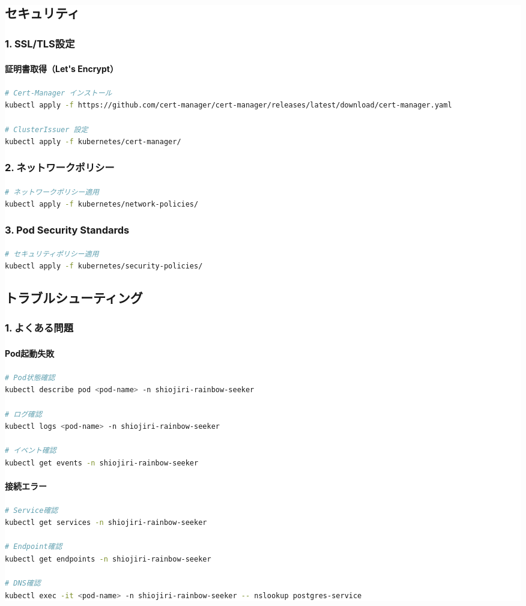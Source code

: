 ## セキュリティ

### 1. SSL/TLS設定

#### 証明書取得（Let's Encrypt）
```bash
# Cert-Manager インストール
kubectl apply -f https://github.com/cert-manager/cert-manager/releases/latest/download/cert-manager.yaml

# ClusterIssuer 設定
kubectl apply -f kubernetes/cert-manager/
```

### 2. ネットワークポリシー
```bash
# ネットワークポリシー適用
kubectl apply -f kubernetes/network-policies/
```

### 3. Pod Security Standards
```bash
# セキュリティポリシー適用
kubectl apply -f kubernetes/security-policies/
```

## トラブルシューティング

### 1. よくある問題

#### Pod起動失敗
```bash
# Pod状態確認
kubectl describe pod <pod-name> -n shiojiri-rainbow-seeker

# ログ確認
kubectl logs <pod-name> -n shiojiri-rainbow-seeker

# イベント確認
kubectl get events -n shiojiri-rainbow-seeker
```

#### 接続エラー
```bash
# Service確認
kubectl get services -n shiojiri-rainbow-seeker

# Endpoint確認
kubectl get endpoints -n shiojiri-rainbow-seeker

# DNS確認
kubectl exec -it <pod-name> -n shiojiri-rainbow-seeker -- nslookup postgres-service
```
